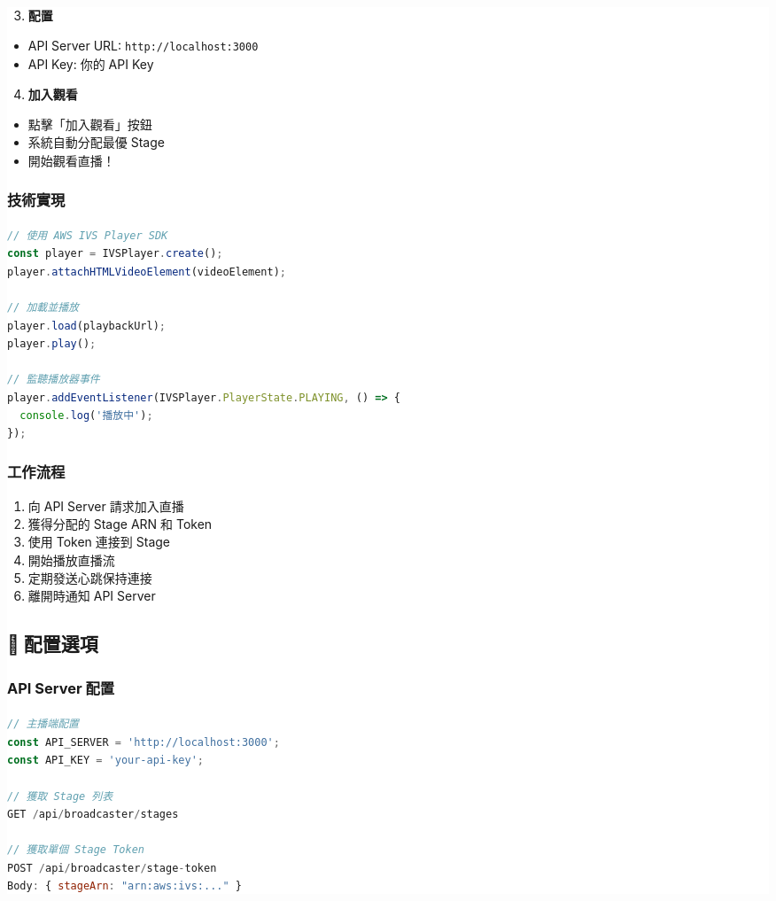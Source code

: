 3. **配置**

- API Server URL: `http://localhost:3000`
- API Key: 你的 API Key

4. **加入觀看**

- 點擊「加入觀看」按鈕
- 系統自動分配最優 Stage
- 開始觀看直播！

### 技術實現

```javascript
// 使用 AWS IVS Player SDK
const player = IVSPlayer.create();
player.attachHTMLVideoElement(videoElement);

// 加載並播放
player.load(playbackUrl);
player.play();

// 監聽播放器事件
player.addEventListener(IVSPlayer.PlayerState.PLAYING, () => {
  console.log('播放中');
});
```

### 工作流程

1. 向 API Server 請求加入直播
2. 獲得分配的 Stage ARN 和 Token
3. 使用 Token 連接到 Stage
4. 開始播放直播流
5. 定期發送心跳保持連接
6. 離開時通知 API Server

## 🔧 配置選項

### API Server 配置

```javascript
// 主播端配置
const API_SERVER = 'http://localhost:3000';
const API_KEY = 'your-api-key';

// 獲取 Stage 列表
GET /api/broadcaster/stages

// 獲取單個 Stage Token
POST /api/broadcaster/stage-token
Body: { stageArn: "arn:aws:ivs:..." }
```

